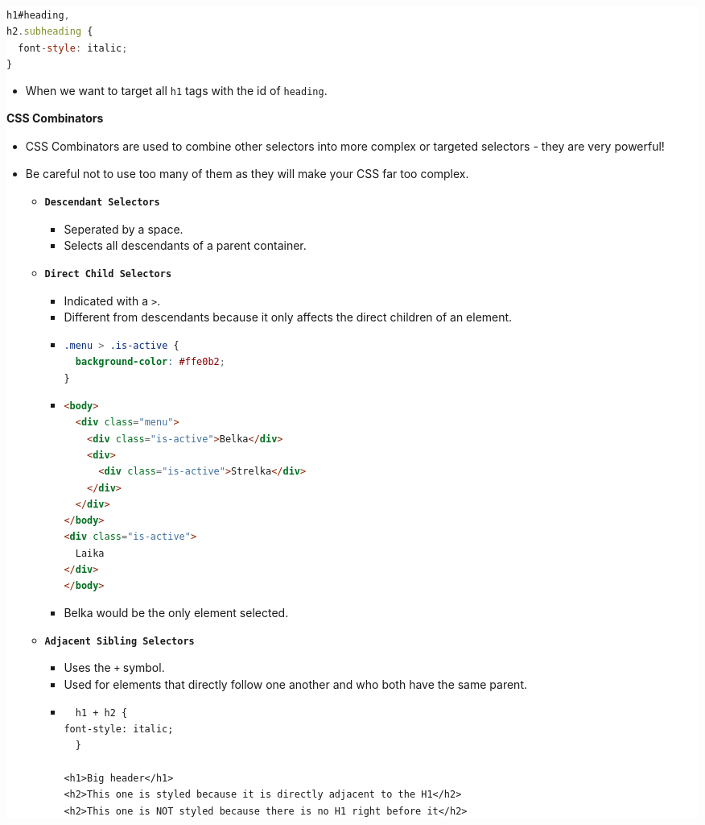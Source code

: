 ```js
h1#heading,
h2.subheading {
  font-style: italic;
}
```

- When we want to target all `h1` tags with the id of `heading`.

**CSS Combinators**

- CSS Combinators are used to combine other selectors into more complex or targeted selectors - they are very powerful!
- Be careful not to use too many of them as they will make your CSS far too complex.

  - **`Descendant Selectors`**
    - Seperated by a space.
    - Selects all descendants of a parent container.
  - **`Direct Child Selectors`**

    - Indicated with a `>`.
    - Different from descendants because it only affects the direct children of an element.
    - ```css
      .menu > .is-active {
        background-color: #ffe0b2;
      }
      ```
    - ```html
      <body>
        <div class="menu">
          <div class="is-active">Belka</div>
          <div>
            <div class="is-active">Strelka</div>
          </div>
        </div>
      </body>
      <div class="is-active">
        Laika
      </div>
      </body>
      ```
    - Belka would be the only element selected.

  - **`Adjacent Sibling Selectors`**

    - Uses the `+` symbol.
    - Used for elements that directly follow one another and who both have the same parent.
    - ```
        h1 + h2 {
      font-style: italic;
        }

      <h1>Big header</h1>
      <h2>This one is styled because it is directly adjacent to the H1</h2>
      <h2>This one is NOT styled because there is no H1 right before it</h2>
      ```

